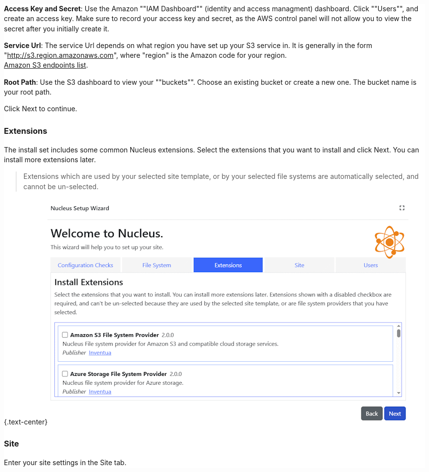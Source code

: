   **Access Key and Secret**: Use the Amazon ""IAM Dashboard"" (identity and access managment) dashboard. Click ""Users"", and create an access key. Make sure to record your 
access key and secret, as the AWS control panel will not allow you to view the secret after you initially create it. 

  **Service Url**: The service Url depends on what region you have set up your S3 service in. It is generally in the form "http://s3.region.amazonaws.com", where "region" 
is the Amazon code for your region.  
[Amazon S3 endpoints list](https://docs.aws.amazon.com/general/latest/gr/s3.html).

  **Root Path**: Use the S3 dashboard to view your ""buckets"". Choose an existing bucket or create a new one. The bucket name is your root path. 

Click Next to continue.

### Extensions
The install set includes some common Nucleus extensions. Select the extensions that you want to install and click Next.  You can install more extensions later.
> Extensions which are used by your selected site template, or by your selected file systems are automatically selected, and cannot be un-selected.

{.text-center}![Extensions](setup-wizard-extensions.png)

### Site
Enter your site settings in the Site tab.
